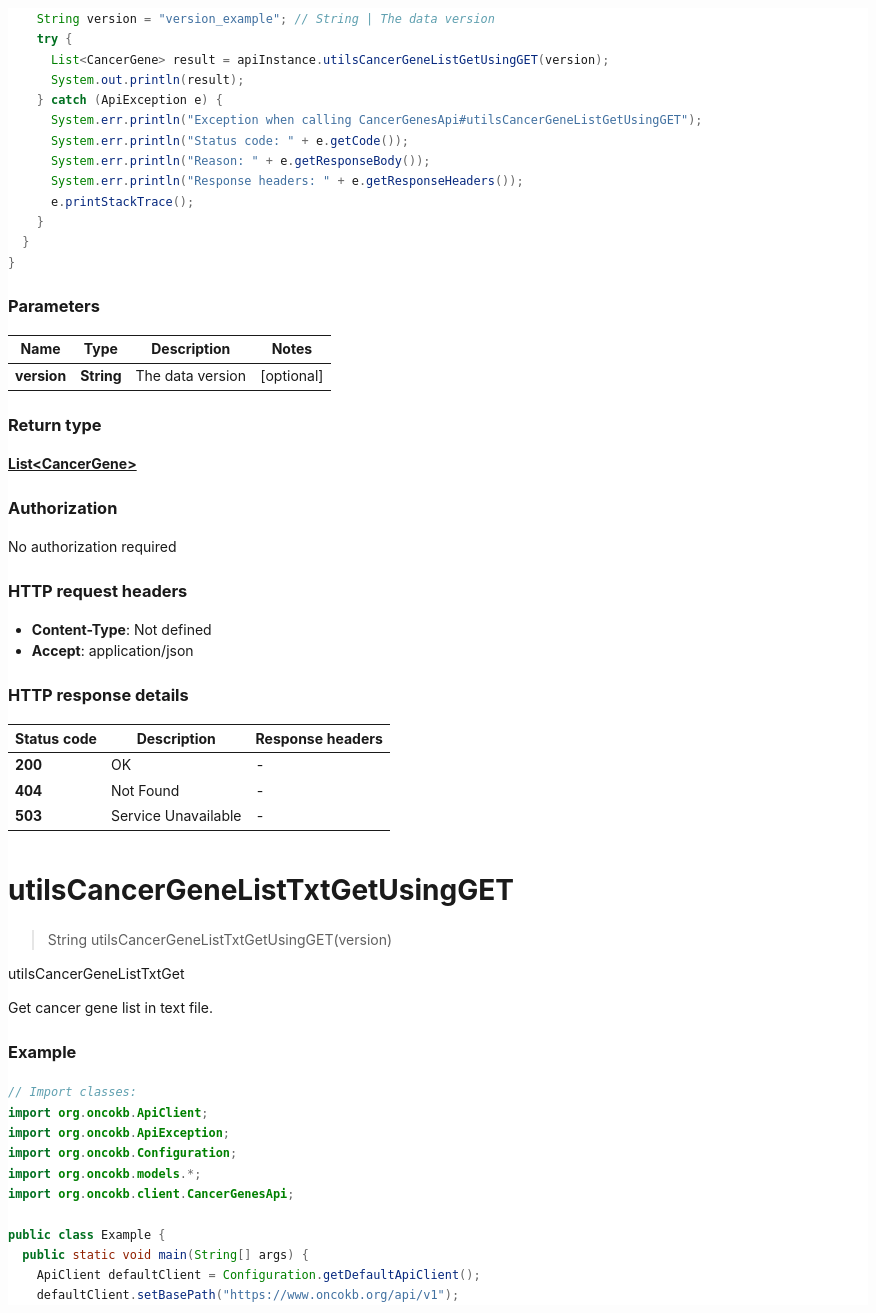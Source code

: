 ```java
    String version = "version_example"; // String | The data version
    try {
      List<CancerGene> result = apiInstance.utilsCancerGeneListGetUsingGET(version);
      System.out.println(result);
    } catch (ApiException e) {
      System.err.println("Exception when calling CancerGenesApi#utilsCancerGeneListGetUsingGET");
      System.err.println("Status code: " + e.getCode());
      System.err.println("Reason: " + e.getResponseBody());
      System.err.println("Response headers: " + e.getResponseHeaders());
      e.printStackTrace();
    }
  }
}
```

### Parameters

Name | Type | Description  | Notes
------------- | ------------- | ------------- | -------------
 **version** | **String**| The data version | [optional]

### Return type

[**List&lt;CancerGene&gt;**](CancerGene.md)

### Authorization

No authorization required

### HTTP request headers

 - **Content-Type**: Not defined
 - **Accept**: application/json

### HTTP response details
| Status code | Description | Response headers |
|-------------|-------------|------------------|
**200** | OK |  -  |
**404** | Not Found |  -  |
**503** | Service Unavailable |  -  |

<a name="utilsCancerGeneListTxtGetUsingGET"></a>
# **utilsCancerGeneListTxtGetUsingGET**
> String utilsCancerGeneListTxtGetUsingGET(version)

utilsCancerGeneListTxtGet

Get cancer gene list in text file.

### Example
```java
// Import classes:
import org.oncokb.ApiClient;
import org.oncokb.ApiException;
import org.oncokb.Configuration;
import org.oncokb.models.*;
import org.oncokb.client.CancerGenesApi;

public class Example {
  public static void main(String[] args) {
    ApiClient defaultClient = Configuration.getDefaultApiClient();
    defaultClient.setBasePath("https://www.oncokb.org/api/v1");

```